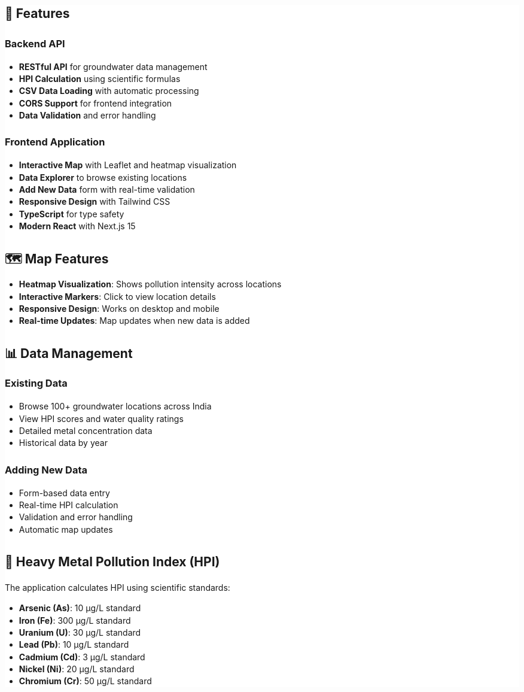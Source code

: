 ## 🔧 Features

### Backend API
- **RESTful API** for groundwater data management
- **HPI Calculation** using scientific formulas
- **CSV Data Loading** with automatic processing
- **CORS Support** for frontend integration
- **Data Validation** and error handling

### Frontend Application
- **Interactive Map** with Leaflet and heatmap visualization
- **Data Explorer** to browse existing locations
- **Add New Data** form with real-time validation
- **Responsive Design** with Tailwind CSS
- **TypeScript** for type safety
- **Modern React** with Next.js 15

## 🗺️ Map Features

- **Heatmap Visualization**: Shows pollution intensity across locations
- **Interactive Markers**: Click to view location details
- **Responsive Design**: Works on desktop and mobile
- **Real-time Updates**: Map updates when new data is added

## 📊 Data Management

### Existing Data
- Browse 100+ groundwater locations across India
- View HPI scores and water quality ratings
- Detailed metal concentration data
- Historical data by year

### Adding New Data
- Form-based data entry
- Real-time HPI calculation
- Validation and error handling
- Automatic map updates

## 🧪 Heavy Metal Pollution Index (HPI)

The application calculates HPI using scientific standards:

- **Arsenic (As)**: 10 µg/L standard
- **Iron (Fe)**: 300 µg/L standard  
- **Uranium (U)**: 30 µg/L standard
- **Lead (Pb)**: 10 µg/L standard
- **Cadmium (Cd)**: 3 µg/L standard
- **Nickel (Ni)**: 20 µg/L standard
- **Chromium (Cr)**: 50 µg/L standard
